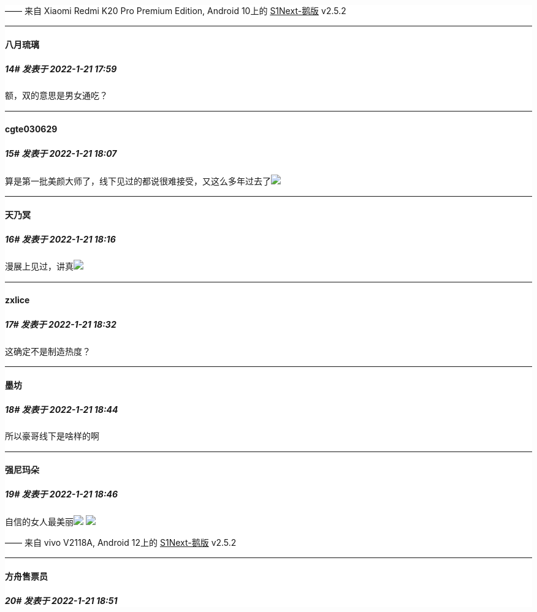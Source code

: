—— 来自 Xiaomi Redmi K20 Pro Premium Edition, Android 10上的 [S1Next-鹅版](https://github.com/ykrank/S1-Next/releases) v2.5.2

*****

####  八月琉璃  
##### 14#       发表于 2022-1-21 17:59

额，双的意思是男女通吃？

*****

####  cgte030629  
##### 15#       发表于 2022-1-21 18:07

算是第一批美颜大师了，线下见过的都说很难接受，又这么多年过去了<img src="https://static.saraba1st.com/image/smiley/face2017/047.png" referrerpolicy="no-referrer">

*****

####  天乃冥  
##### 16#       发表于 2022-1-21 18:16

漫展上见过，讲真<img src="https://static.saraba1st.com/image/smiley/face2017/013.png" referrerpolicy="no-referrer">

*****

####  zxlice  
##### 17#       发表于 2022-1-21 18:32

这确定不是制造热度？

*****

####  墨坊  
##### 18#       发表于 2022-1-21 18:44

所以豪哥线下是啥样的啊

*****

####  强尼玛朵  
##### 19#       发表于 2022-1-21 18:46

自信的女人最美丽<img src="https://static.saraba1st.com/image/smiley/face2017/067.png" referrerpolicy="no-referrer">
<img src="https://p.sda1.dev/4/291aee73c4a491f25d369bd51c040ac9/Screenshot_20220121_184131.jpg" referrerpolicy="no-referrer">

—— 来自 vivo V2118A, Android 12上的 [S1Next-鹅版](https://github.com/ykrank/S1-Next/releases) v2.5.2

*****

####  方舟售票员  
##### 20#       发表于 2022-1-21 18:51
